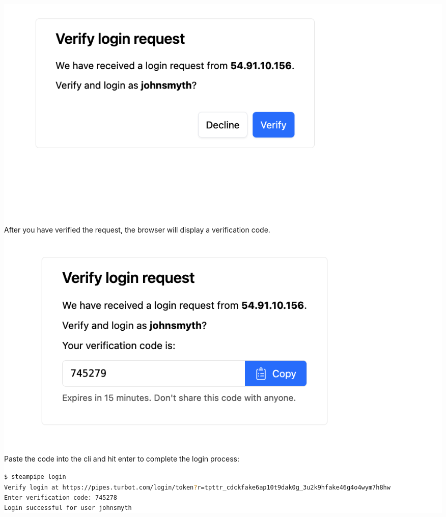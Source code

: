 

<img src="/images/docs/steampipe-login/steampipe-login-1.png" width="100%" />



After you have verified the request, the browser will display a verification code.   
<img src="/images/docs/steampipe-login/steampipe-login-2.png" width="100%" />

Paste the code into the cli and hit enter to complete the login process:

```bash
$ steampipe login
Verify login at https://pipes.turbot.com/login/token?r=tpttr_cdckfake6ap10t9dak0g_3u2k9hfake46g4o4wym7h8hw
Enter verification code: 745278
Login successful for user johnsmyth
```
